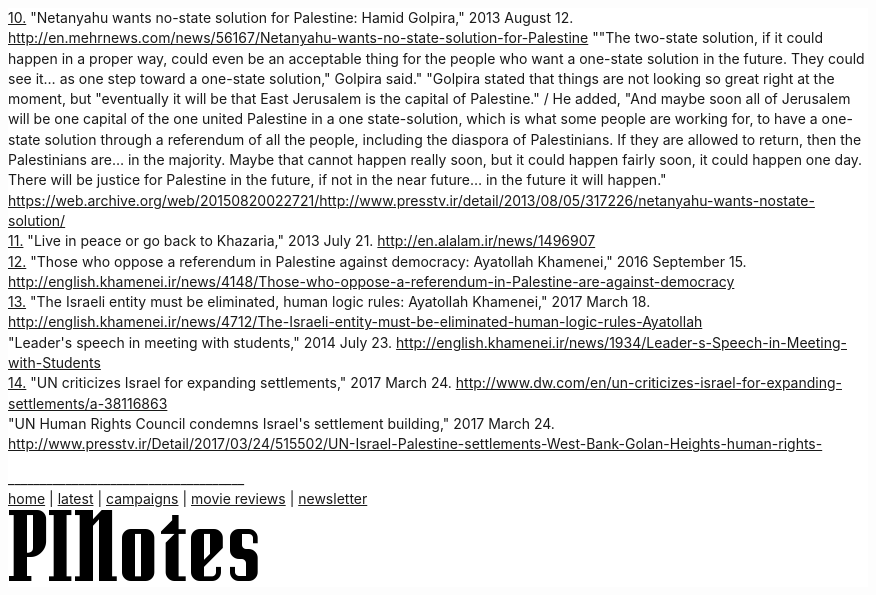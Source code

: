 <a class="note-no" href="#user-content-noteref10" name="user-content-note10">10.</a> "Netanyahu wants no-state solution for Palestine: Hamid Golpira," 2013 August 12. http://en.mehrnews.com/news/56167/Netanyahu-wants-no-state-solution-for-Palestine ""The two-state solution, if it could happen in a proper way, could even be an acceptable thing for the people who want a one-state solution in the future. They could see it… as one step toward a one-state solution," Golpira said." "Golpira stated that things are not looking so great right at the moment, but "eventually it will be that East Jerusalem is the capital of Palestine." / He added, "And maybe soon all of Jerusalem will be one capital of the one united Palestine in a one state-solution, which is what some people are working for, to have a one-state solution through a referendum of all the people, including the diaspora of Palestinians. If they are allowed to return, then the Palestinians are… in the majority. Maybe that cannot happen really soon, but it could happen fairly soon, it could happen one day. There will be justice for Palestine in the future, if not in the near future… in the future it will happen."<br />
https://web.archive.org/web/20150820022721/http://www.presstv.ir/detail/2013/08/05/317226/netanyahu-wants-nostate-solution/<br />
<a class="note-no" href="#user-content-noteref11" name="user-content-note11">11.</a> "Live in peace or go back to Khazaria," 2013 July 21. http://en.alalam.ir/news/1496907<br />
<a class="note-no" href="#user-content-noteref12" name="user-content-note12">12.</a> "Those who oppose a referendum in Palestine against democracy: Ayatollah Khamenei," 2016 September 15. http://english.khamenei.ir/news/4148/Those-who-oppose-a-referendum-in-Palestine-are-against-democracy<br />
<a class="note-no" href="#user-content-noteref13" name="user-content-note13">13.</a> "The Israeli entity must be eliminated, human logic rules: Ayatollah Khamenei," 2017 March 18. http://english.khamenei.ir/news/4712/The-Israeli-entity-must-be-eliminated-human-logic-rules-Ayatollah<br />
"Leader's speech in meeting with students," 2014 July 23. http://english.khamenei.ir/news/1934/Leader-s-Speech-in-Meeting-with-Students<br />
<a class="note-no" href="#user-content-noteref14" name="user-content-note14">14.</a> "UN criticizes Israel for expanding settlements," 2017 March 24. http://www.dw.com/en/un-criticizes-israel-for-expanding-settlements/a-38116863<br />
"UN Human Rights Council condemns Israel's settlement building," 2017 March 24. http://www.presstv.ir/Detail/2017/03/24/515502/UN-Israel-Palestine-settlements-West-Bank-Golan-Heights-human-rights-

<div class="hide"></div><div class="hide"><p>_____________________________________<br /><a href="../index.md">home</a> | <a href="../pages/latest.md">latest</a> | <a href="../pages/agitation/index.md">campaigns</a> | <a href="../reviews/movies/index.md">movie reviews</a> | <a href="../pages/newsletter/index.md">newsletter</a><br /><a href="../index.md"><img src="../_layouts/images/logo_250.png" alt="PINotes" /></a></p></div>
